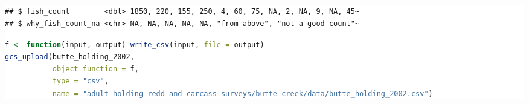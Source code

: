     ## $ fish_count        <dbl> 1850, 220, 155, 250, 4, 60, 75, NA, 2, NA, 9, NA, 45~
    ## $ why_fish_count_na <chr> NA, NA, NA, NA, NA, "from above", "not a good count"~

``` r
f <- function(input, output) write_csv(input, file = output)
gcs_upload(butte_holding_2002,
           object_function = f,
           type = "csv",
           name = "adult-holding-redd-and-carcass-surveys/butte-creek/data/butte_holding_2002.csv")
```
